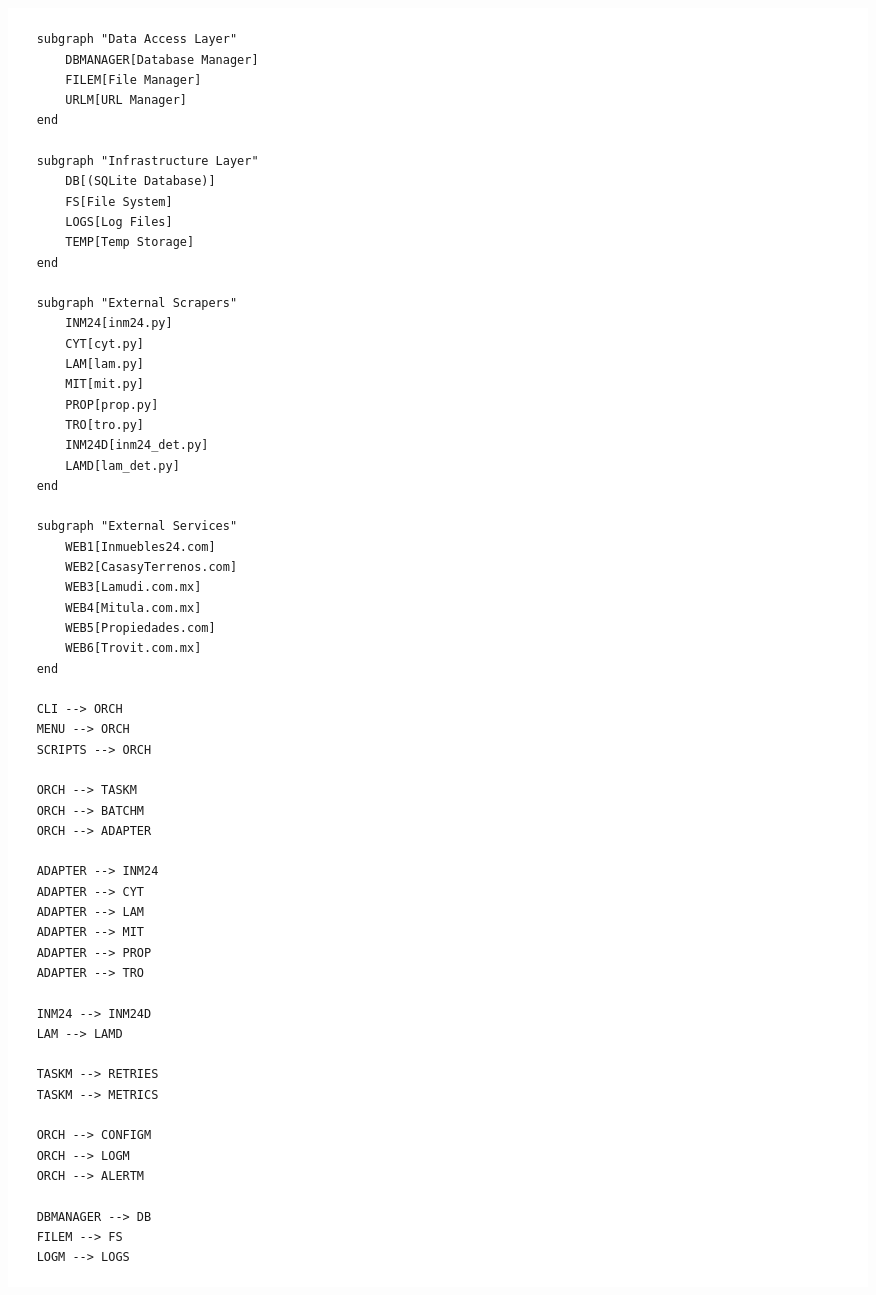 ```mermaid
    
    subgraph "Data Access Layer"
        DBMANAGER[Database Manager]
        FILEM[File Manager]
        URLM[URL Manager]
    end
    
    subgraph "Infrastructure Layer"
        DB[(SQLite Database)]
        FS[File System]
        LOGS[Log Files]
        TEMP[Temp Storage]
    end
    
    subgraph "External Scrapers"
        INM24[inm24.py]
        CYT[cyt.py]
        LAM[lam.py]
        MIT[mit.py]
        PROP[prop.py]
        TRO[tro.py]
        INM24D[inm24_det.py]
        LAMD[lam_det.py]
    end
    
    subgraph "External Services"
        WEB1[Inmuebles24.com]
        WEB2[CasasyTerrenos.com]
        WEB3[Lamudi.com.mx]
        WEB4[Mitula.com.mx]
        WEB5[Propiedades.com]
        WEB6[Trovit.com.mx]
    end
    
    CLI --> ORCH
    MENU --> ORCH
    SCRIPTS --> ORCH
    
    ORCH --> TASKM
    ORCH --> BATCHM
    ORCH --> ADAPTER
    
    ADAPTER --> INM24
    ADAPTER --> CYT
    ADAPTER --> LAM
    ADAPTER --> MIT
    ADAPTER --> PROP
    ADAPTER --> TRO
    
    INM24 --> INM24D
    LAM --> LAMD
    
    TASKM --> RETRIES
    TASKM --> METRICS
    
    ORCH --> CONFIGM
    ORCH --> LOGM
    ORCH --> ALERTM
    
    DBMANAGER --> DB
    FILEM --> FS
    LOGM --> LOGS
    
```